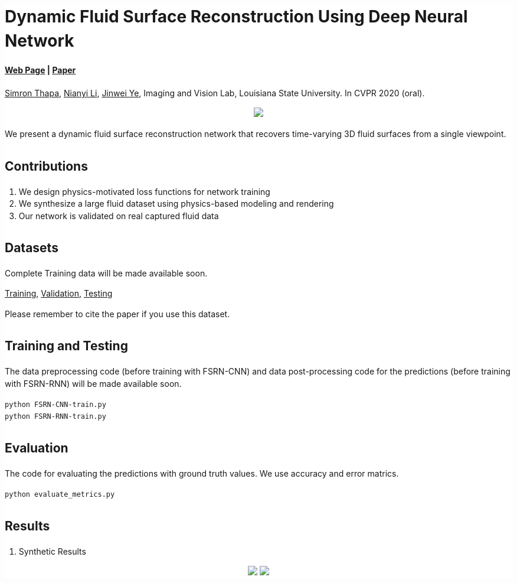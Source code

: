 # Dynamic Fluid Surface Reconstruction Using Deep Neural Network
#### [Web Page](https://ivlab.cse.lsu.edu/FSRN_CVPR20.html) | [Paper](https://ivlab.cse.lsu.edu/pub/fluid_cvpr20.pdf)
[Simron Thapa](https://simronthapa.github.io/), [Nianyi Li](https://sites.duke.edu/nianyi/), [Jinwei Ye](https://ivlab.cse.lsu.edu/), Imaging and Vision Lab, Louisiana State University. In CVPR 2020 (oral).

<p float="left" align="middle">
<img src="./img/3092-teaser.gif" width="200">
</p>

We present a dynamic fluid surface reconstruction network that recovers time-varying 3D fluid surfaces from a single viewpoint.

## Contributions
1. We design physics-motivated loss functions for network training
2. We synthesize a large fluid dataset using physics-based modeling and rendering
3. Our network is validated on real captured fluid data

## Datasets
Complete Training data will be made available soon.

[Training](https://ivlab.cse.lsu.edu/data/Train.tar), [Validation](https://ivlab.cse.lsu.edu/data/Validation.tar), [Testing](https://ivlab.cse.lsu.edu/data/Test.tar)

Please remember to cite the paper if you use this dataset.

## Training and Testing
The data preprocessing code (before training with FSRN-CNN) and data post-processing code for the predictions (before training with FSRN-RNN) will be made available soon.
```
python FSRN-CNN-train.py
python FSRN-RNN-train.py
```

## Evaluation
The code for evaluating the predictions with ground truth values. We use accuracy and error matrics.
```
python evaluate_metrics.py
```
## Results
1. Synthetic Results

<p float="left" align="middle">
  <img src="./img/syn.gif" width="420" />
  <img src="./img/syn1.gif" width="420" /> 
</p>
